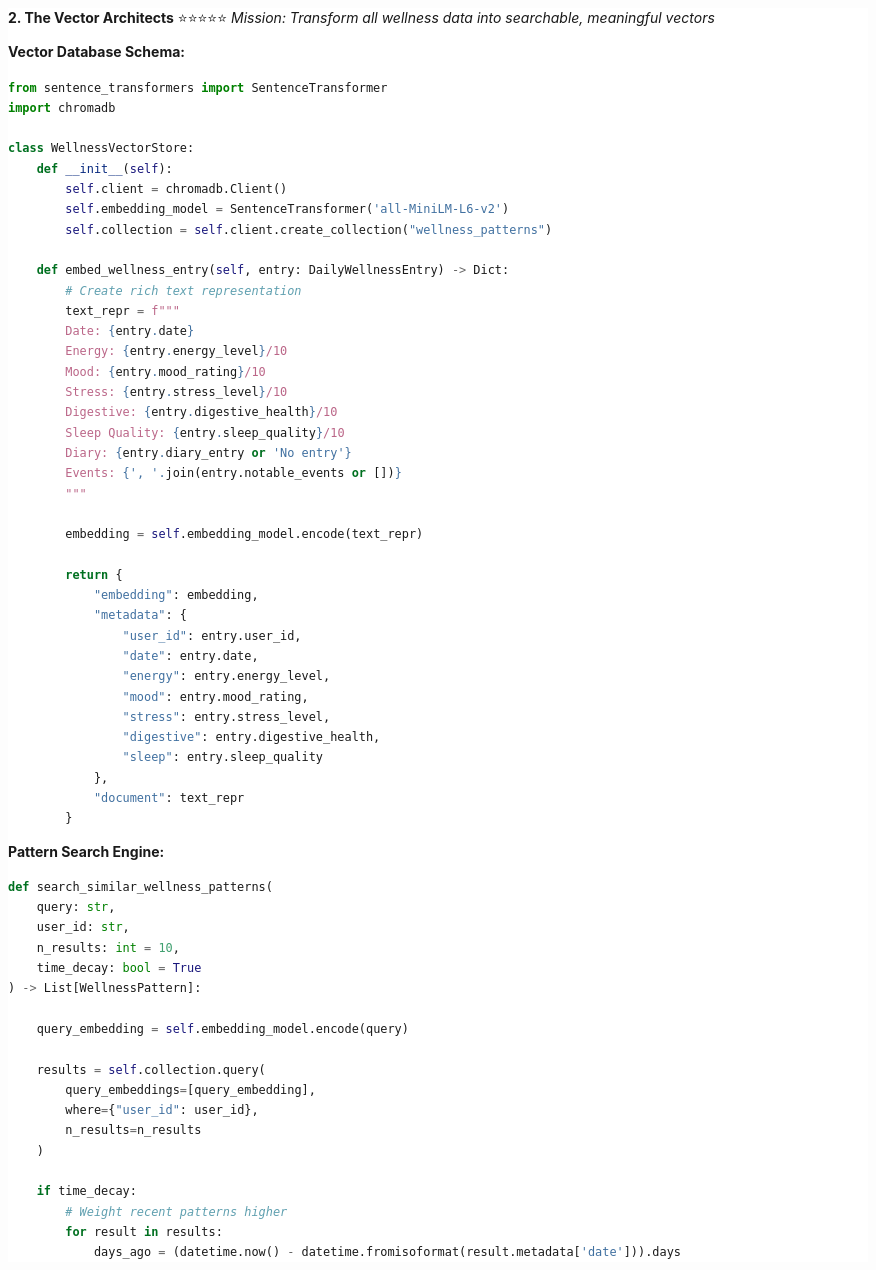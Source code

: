 **2. The Vector Architects** ⭐⭐⭐⭐⭐
*Mission: Transform all wellness data into searchable, meaningful vectors*

**Vector Database Schema:**
```python
from sentence_transformers import SentenceTransformer
import chromadb

class WellnessVectorStore:
    def __init__(self):
        self.client = chromadb.Client()
        self.embedding_model = SentenceTransformer('all-MiniLM-L6-v2')
        self.collection = self.client.create_collection("wellness_patterns")

    def embed_wellness_entry(self, entry: DailyWellnessEntry) -> Dict:
        # Create rich text representation
        text_repr = f"""
        Date: {entry.date}
        Energy: {entry.energy_level}/10
        Mood: {entry.mood_rating}/10
        Stress: {entry.stress_level}/10
        Digestive: {entry.digestive_health}/10
        Sleep Quality: {entry.sleep_quality}/10
        Diary: {entry.diary_entry or 'No entry'}
        Events: {', '.join(entry.notable_events or [])}
        """

        embedding = self.embedding_model.encode(text_repr)

        return {
            "embedding": embedding,
            "metadata": {
                "user_id": entry.user_id,
                "date": entry.date,
                "energy": entry.energy_level,
                "mood": entry.mood_rating,
                "stress": entry.stress_level,
                "digestive": entry.digestive_health,
                "sleep": entry.sleep_quality
            },
            "document": text_repr
        }
```

**Pattern Search Engine:**
```python
def search_similar_wellness_patterns(
    query: str,
    user_id: str,
    n_results: int = 10,
    time_decay: bool = True
) -> List[WellnessPattern]:

    query_embedding = self.embedding_model.encode(query)

    results = self.collection.query(
        query_embeddings=[query_embedding],
        where={"user_id": user_id},
        n_results=n_results
    )

    if time_decay:
        # Weight recent patterns higher
        for result in results:
            days_ago = (datetime.now() - datetime.fromisoformat(result.metadata['date'])).days
```